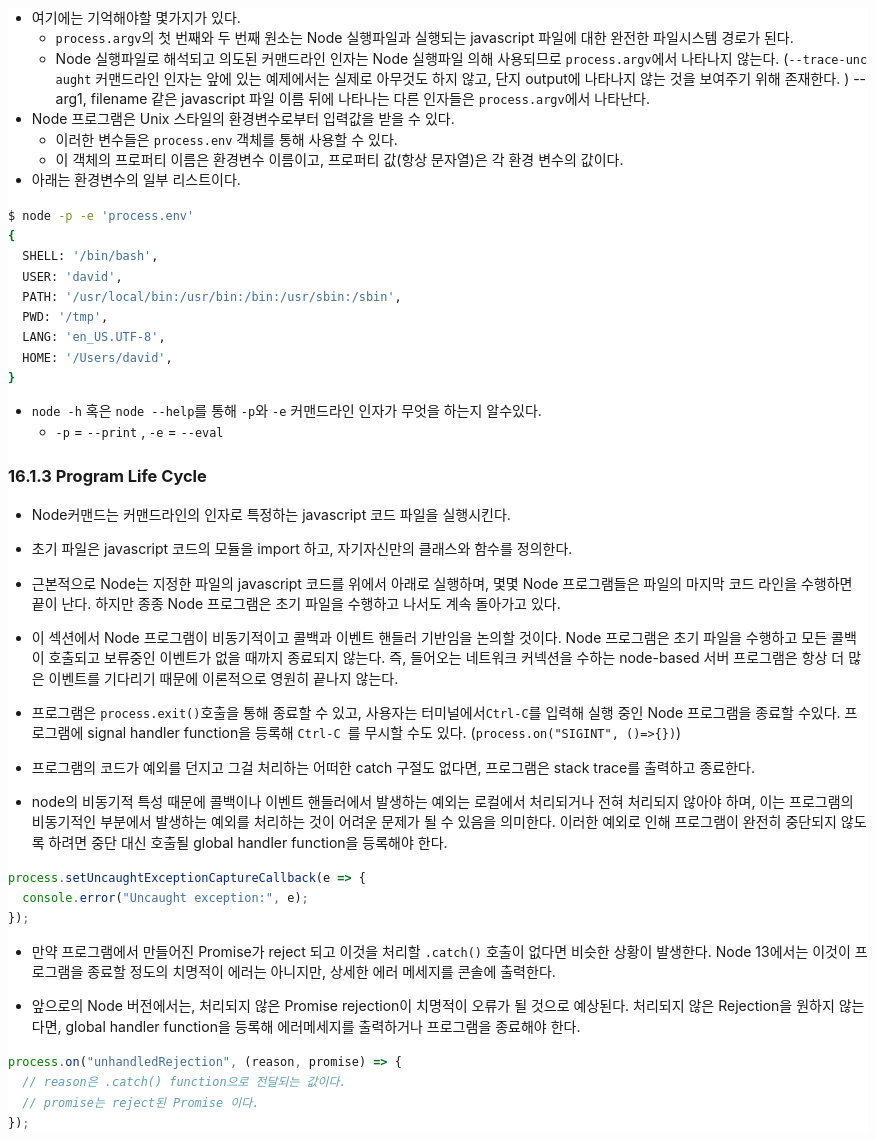 - 여기에는 기억해야할 몇가지가 있다.
  - `process.argv`의 첫 번째와 두 번째 원소는 Node 실행파일과 실행되는 javascript 파일에 대한 완전한 파일시스템 경로가 된다.
  - Node 실행파일로 해석되고 의도된 커맨드라인 인자는 Node 실행파일 의해 사용되므로 `process.argv`에서 나타나지 않는다.
    (`--trace-uncaught` 커맨드라인 인자는 앞에 있는 예제에서는 실제로 아무것도 하지 않고, 단지 output에 나타나지 않는 것을 보여주기 위해 존재한다. )
    --arg1, filename 같은 javascript 파일 이름 뒤에 나타나는 다른 인자들은 `process.argv`에서 나타난다.
- Node 프로그램은 Unix 스타일의 환경변수로부터 입력값을 받을 수 있다.
  - 이러한 변수들은 `process.env` 객체를 통해 사용할 수 있다.
  - 이 객체의 프로퍼티 이름은 환경변수 이름이고, 프로퍼티 값(항상 문자열)은 각 환경 변수의 값이다.
- 아래는 환경변수의 일부 리스트이다.

```bash
$ node -p -e 'process.env'
{
  SHELL: '/bin/bash',
  USER: 'david',
  PATH: '/usr/local/bin:/usr/bin:/bin:/usr/sbin:/sbin',
  PWD: '/tmp',
  LANG: 'en_US.UTF-8',
  HOME: '/Users/david',
}
```

- `node -h` 혹은 `node --help`를 통해 `-p`와 `-e` 커맨드라인 인자가 무엇을 하는지 알수있다.
  - `-p` = `--print` , `-e` = `--eval`

### 16.1.3 Program Life Cycle

- Node커맨드는 커맨드라인의 인자로 특정하는 javascript 코드 파일을 실행시킨다.
- 초기 파일은 javascript 코드의 모듈을 import 하고, 자기자신만의 클래스와 함수를 정의한다.
- 근본적으로 Node는 지정한 파일의 javascript 코드를 위에서 아래로 실행하며, 몇몇 Node 프로그램들은 파일의 마지막 코드 라인을 수행하면 끝이 난다.
  하지만 종종 Node 프로그램은 초기 파일을 수행하고 나서도 계속 돌아가고 있다.
- 이 섹션에서 Node 프로그램이 비동기적이고 콜백과 이벤트 핸들러 기반임을 논의할 것이다. 
  Node 프로그램은 초기 파일을 수행하고 모든 콜백이 호출되고 보류중인 이벤트가 없을 때까지 종료되지 않는다.
  즉, 들어오는 네트워크 커넥션을 수하는 node-based 서버 프로그램은 항상 더 많은 이벤트를 기다리기 때문에 이론적으로 영원히 끝나지 않는다.
- 프로그램은 `process.exit()`호출을 통해 종료할 수 있고, 사용자는 터미널에서`Ctrl-C`를 입력해 실행 중인 Node 프로그램을 종료할 수있다.
  프로그램에 signal handler function을 등록해 `Ctrl-C `를 무시할 수도 있다. (`process.on("SIGINT", ()=>{})`)

- 프로그램의 코드가 예외를 던지고 그걸 처리하는 어떠한 catch 구절도 없다면, 프로그램은 stack trace를 출력하고 종료한다.
- node의 비동기적 특성 때문에 콜백이나 이벤트 핸들러에서 발생하는 예외는 로컬에서 처리되거나 전혀 처리되지 않아야 하며, 이는 프로그램의 비동기적인 부분에서 발생하는 예외를 처리하는 것이 어려운 문제가 될 수 있음을 의미한다.
  이러한 예외로 인해 프로그램이 완전히 중단되지 않도록 하려면 중단 대신 호출될 global handler function을 등록해야 한다.

```javascript
process.setUncaughtExceptionCaptureCallback(e => {
  console.error("Uncaught exception:", e);
});
```

- 만약 프로그램에서 만들어진 Promise가 reject 되고 이것을 처리할 `.catch()` 호출이 없다면 비슷한 상황이 발생한다.
  Node 13에서는 이것이 프로그램을 종료할 정도의 치명적이 에러는 아니지만, 상세한 에러 메세지를 콘솔에 출력한다.

- 앞으로의 Node 버전에서는, 처리되지 않은 Promise rejection이 치명적이 오류가 될 것으로 예상된다.
  처리되지 않은 Rejection을 원하지 않는다면, global handler function을 등록해 에러메세지를 출력하거나  프로그램을 종료해야 한다.

```javascript
process.on("unhandledRejection", (reason, promise) => {
  // reason은 .catch() function으로 전달되는 값이다.
  // promise는 reject된 Promise 이다.
});
```
